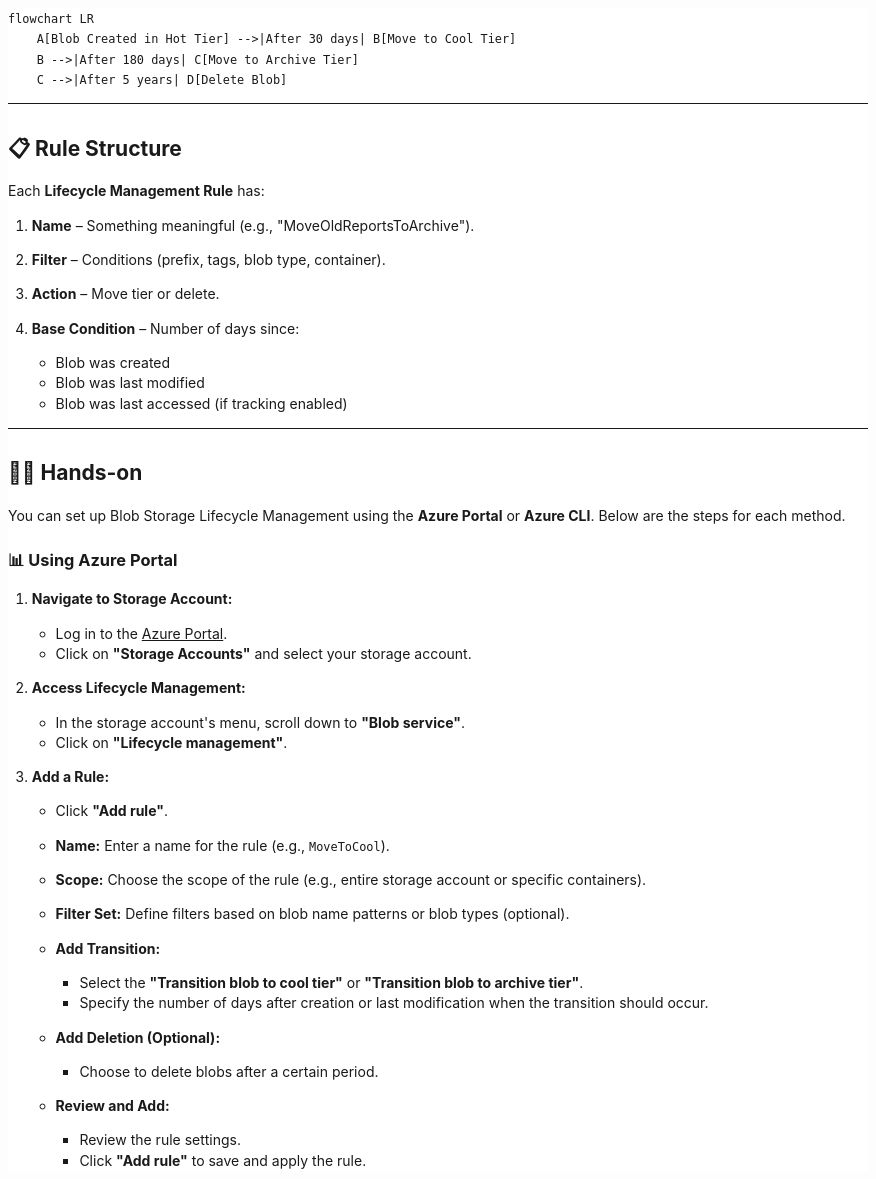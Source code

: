 
```mermaid
flowchart LR
    A[Blob Created in Hot Tier] -->|After 30 days| B[Move to Cool Tier]
    B -->|After 180 days| C[Move to Archive Tier]
    C -->|After 5 years| D[Delete Blob]
```

---

## 📋 **Rule Structure**

Each **Lifecycle Management Rule** has:

1. **Name** – Something meaningful (e.g., "MoveOldReportsToArchive").
2. **Filter** – Conditions (prefix, tags, blob type, container).
3. **Action** – Move tier or delete.
4. **Base Condition** – Number of days since:

   - Blob was created
   - Blob was last modified
   - Blob was last accessed (if tracking enabled)

---

## ✍🏻 **Hands-on**

You can set up Blob Storage Lifecycle Management using the **Azure Portal** or **Azure CLI**. Below are the steps for each method.

### 📊 **Using Azure Portal**

1. **Navigate to Storage Account:**

   - Log in to the [Azure Portal](https://portal.azure.com/).
   - Click on **"Storage Accounts"** and select your storage account.

2. **Access Lifecycle Management:**

   - In the storage account's menu, scroll down to **"Blob service"**.
   - Click on **"Lifecycle management"**.

3. **Add a Rule:**

   - Click **"Add rule"**.
   - **Name:** Enter a name for the rule (e.g., `MoveToCool`).
   - **Scope:** Choose the scope of the rule (e.g., entire storage account or specific containers).
   - **Filter Set:** Define filters based on blob name patterns or blob types (optional).
   - **Add Transition:**
     - Select the **"Transition blob to cool tier"** or **"Transition blob to archive tier"**.
     - Specify the number of days after creation or last modification when the transition should occur.
   - **Add Deletion (Optional):**
     - Choose to delete blobs after a certain period.
   - **Review and Add:**

     - Review the rule settings.
     - Click **"Add rule"** to save and apply the rule.
